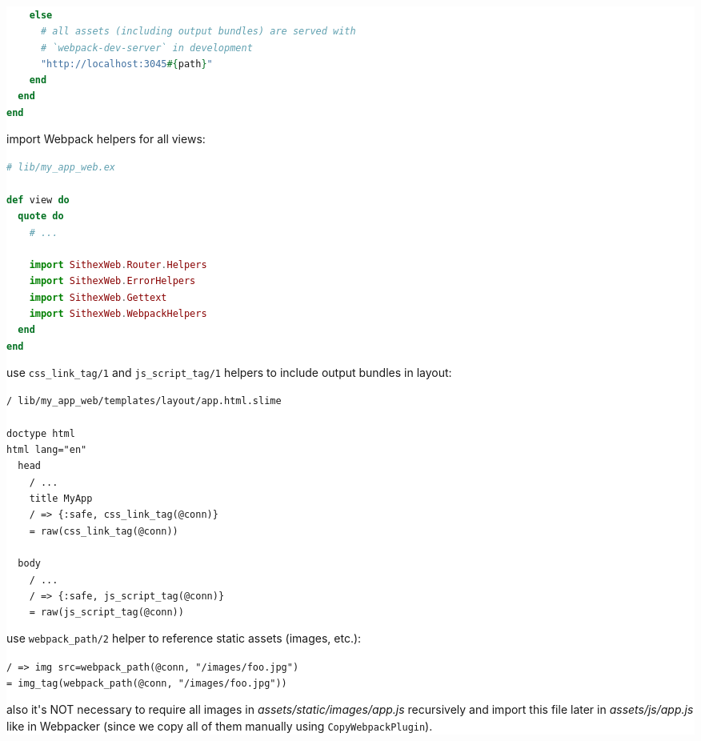 ```elixir
    else
      # all assets (including output bundles) are served with
      # `webpack-dev-server` in development
      "http://localhost:3045#{path}"
    end
  end
end
```

import Webpack helpers for all views:

```elixir
# lib/my_app_web.ex

def view do
  quote do
    # ...

    import SithexWeb.Router.Helpers
    import SithexWeb.ErrorHelpers
    import SithexWeb.Gettext
    import SithexWeb.WebpackHelpers
  end
end
```

use `css_link_tag/1` and `js_script_tag/1` helpers to include output bundles
in layout:

```slim
/ lib/my_app_web/templates/layout/app.html.slime

doctype html
html lang="en"
  head
    / ...
    title MyApp
    / => {:safe, css_link_tag(@conn)}
    = raw(css_link_tag(@conn))

  body
    / ...
    / => {:safe, js_script_tag(@conn)}
    = raw(js_script_tag(@conn))
```

use `webpack_path/2` helper to reference static assets (images, etc.):

```slim
/ => img src=webpack_path(@conn, "/images/foo.jpg")
= img_tag(webpack_path(@conn, "/images/foo.jpg"))
```

also it's NOT necessary to require all images in _assets/static/images/app.js_
recursively and import this file later in _assets/js/app.js_ like in Webpacker
(since we copy all of them manually using `CopyWebpackPlugin`).
